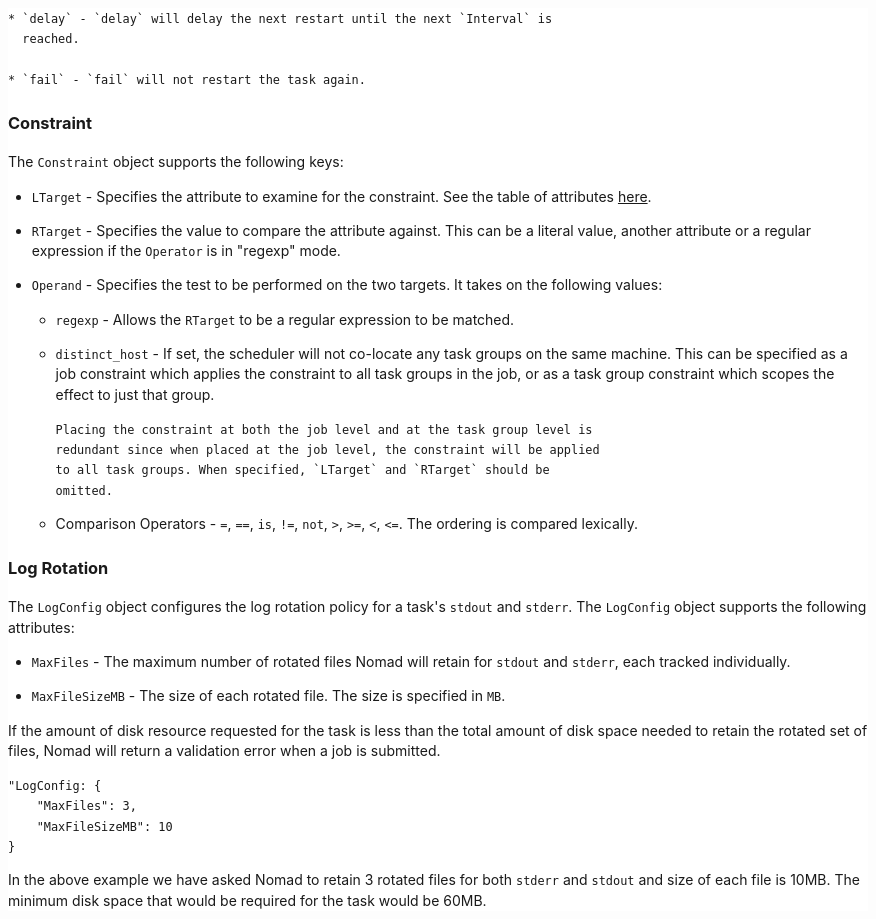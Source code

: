     * `delay` - `delay` will delay the next restart until the next `Interval` is
      reached.

    * `fail` - `fail` will not restart the task again.

### Constraint

The `Constraint` object supports the following keys:

* `LTarget` - Specifies the attribute to examine for the
  constraint. See the table of attributes [here](/docs/jobspec/interpreted.html#interpreted_node_vars).

* `RTarget` - Specifies the value to compare the attribute against.
  This can be a literal value, another attribute or a regular expression if
  the `Operator` is in "regexp" mode.

* `Operand` - Specifies the test to be performed on the two targets. It takes on the
  following values:
  
  * `regexp` - Allows the `RTarget` to be a regular expression to be matched.

  * `distinct_host` - If set, the scheduler will not co-locate any task groups on the same
        machine. This can be specified as a job constraint which applies the
        constraint to all task groups in the job, or as a task group constraint which
        scopes the effect to just that group.

        Placing the constraint at both the job level and at the task group level is
        redundant since when placed at the job level, the constraint will be applied
        to all task groups. When specified, `LTarget` and `RTarget` should be
        omitted.

  * Comparison Operators - `=`, `==`, `is`, `!=`, `not`, `>`, `>=`, `<`, `<=`. The
    ordering is compared lexically.

### Log Rotation

The `LogConfig` object configures the log rotation policy for a task's `stdout` and
`stderr`. The `LogConfig` object supports the following attributes:

* `MaxFiles` - The maximum number of rotated files Nomad will retain for
  `stdout` and `stderr`, each tracked individually.

* `MaxFileSizeMB` - The size of each rotated file. The size is specified in
  `MB`.

If the amount of disk resource requested for the task is less than the total
amount of disk space needed to retain the rotated set of files, Nomad will return
a validation error when a job is submitted.

```
"LogConfig: {
    "MaxFiles": 3,
    "MaxFileSizeMB": 10
}
```

In the above example we have asked Nomad to retain 3 rotated files for both
`stderr` and `stdout` and size of each file is 10MB. The minimum disk space that
would be required for the task would be 60MB.
